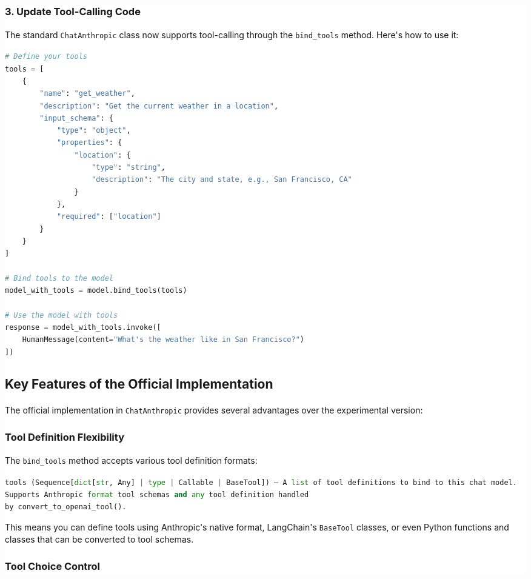 ### 3. Update Tool-Calling Code

The standard `ChatAnthropic` class now supports tool-calling through the `bind_tools` method. Here's how to use it:

```python
# Define your tools
tools = [
    {
        "name": "get_weather",
        "description": "Get the current weather in a location",
        "input_schema": {
            "type": "object",
            "properties": {
                "location": {
                    "type": "string",
                    "description": "The city and state, e.g., San Francisco, CA"
                }
            },
            "required": ["location"]
        }
    }
]

# Bind tools to the model
model_with_tools = model.bind_tools(tools)

# Use the model with tools
response = model_with_tools.invoke([
    HumanMessage(content="What's the weather like in San Francisco?")
])
```

## Key Features of the Official Implementation

The official implementation in `ChatAnthropic` provides several advantages over the experimental version:

### Tool Definition Flexibility

The `bind_tools` method accepts various tool definition formats:

```python
tools (Sequence[dict[str, Any] | type | Callable | BaseTool]) – A list of tool definitions to bind to this chat model.
Supports Anthropic format tool schemas and any tool definition handled
by convert_to_openai_tool().
```

This means you can define tools using Anthropic's native format, LangChain's `BaseTool` classes, or even Python functions and classes that can be converted to tool schemas.

### Tool Choice Control
